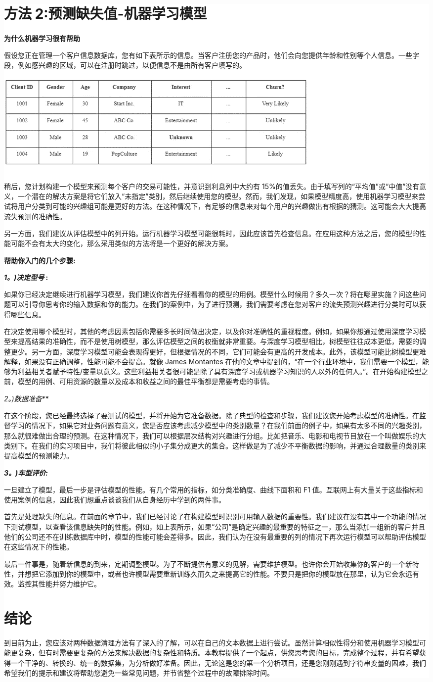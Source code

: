# 方法 2:预测缺失值-机器学习模型

**为什么机器学习很有帮助**

假设您正在管理一个客户信息数据库，您有如下表所示的信息。当客户注册您的产品时，他们会向您提供年龄和性别等个人信息。一些字段，例如感兴趣的区域，可以在注册时跳过，以便信息不是由所有客户填写的。

![](img/0aa8e449e56f960ca82536d624e810ee.png)

稍后，您计划构建一个模型来预测每个客户的交易可能性，并意识到利息列中大约有 15%的值丢失。由于填写列的“平均值”或“中值”没有意义，一个潜在的解决方案是将它们放入“未指定”类别，然后继续使用您的模型。然而，我们发现，如果模型精度高，使用机器学习模型来尝试将用户分类到可能的兴趣组可能是更好的方法。在这种情况下，有足够的信息来对每个用户的兴趣做出有根据的猜测。这可能会大大提高流失预测的准确性。

另一方面，我们建议从评估模型中的列开始。运行机器学习模型可能很耗时，因此应该首先检查信息。在应用这种方法之后，您的模型的性能可能不会有太大的变化，那么采用类似的方法将是一个更好的解决方案。

**帮助你入门的几个步骤:**

***1。)决定型号* :**

如果你已经决定继续进行机器学习模型，我们建议你首先仔细看看你的模型的用例。模型什么时候用？多久一次？将在哪里实施？问这些问题可以引导你思考你的输入数据和你的能力。在我们的案例中，为了进行预测，我们需要考虑在您对客户的流失预测兴趣进行分类时可以获得哪些信息。

在决定使用哪个模型时，其他的考虑因素包括你需要多长时间做出决定，以及你对准确性的重视程度。例如，如果你想通过使用深度学习模型来提高结果的准确性，而不是使用树模型，那么评估模型之间的权衡就非常重要。与深度学习模型相比，树模型往往成本更低，需要的调整更少。另一方面，深度学习模型可能会表现得更好，但根据情况的不同，它们可能会有更高的开发成本。此外，该模型可能比树模型更难解释，如果没有正确调整，性能可能不会提高。就像 James Montantes 在他的[文章](/3-reasons-to-use-random-forest-over-a-neural-network-comparing-machine-learning-versus-deep-f9d65a154d89)中提到的，“在一个行业环境中，我们需要一个模型，能够为利益相关者赋予特性/变量以意义。这些利益相关者很可能是除了具有深度学习或机器学习知识的人以外的任何人。”。在开始构建模型之前，模型的用例、可用资源的数量以及成本和收益之间的最佳平衡都是需要考虑的事情。

**2*。)数据准备***

在这个阶段，您已经最终选择了要测试的模型，并将开始为它准备数据。除了典型的检查和步骤，我们建议您开始考虑模型的准确性。在监督学习的情况下，如果它对业务问题有意义，您是否应该考虑减少模型中的类别数量？在我们前面的例子中，如果有太多不同的兴趣类别，那么就很难做出合理的预测。在这种情况下，我们可以根据层次结构对兴趣进行分组。比如把音乐、电影和电视节目放在一个叫做娱乐的大类别下。在我们的实习项目中，我们将彼此相似的小子集分成更大的集合。这样做是为了减少不平衡数据的影响，并通过合理数量的类别来提高模型的预测能力。

***3。)车型评价:***

一旦建立了模型，最后一步是评估模型的性能。有几个常用的指标，如分类准确度、曲线下面积和 F1 值。互联网上有大量关于这些指标和使用案例的信息，因此我们想重点谈谈我们从自身经历中学到的两件事。

首先是处理缺失的信息。在前面的章节中，我们已经讨论了在构建模型时识别可用输入数据的重要性。我们建议在没有其中一个功能的情况下测试模型，以查看该信息缺失时的性能。例如，如上表所示，如果“公司”是确定兴趣的最重要的特征之一，那么当添加一组新的客户并且他们的公司还不在训练数据库中时，模型的性能可能会差得多。因此，我们认为在没有最重要的列的情况下再次运行模型可以帮助评估模型在这些情况下的性能。

最后一件事是，随着新信息的到来，定期调整模型。为了不断提供有意义的见解，需要维护模型。也许你会开始收集你的客户的一个新特性，并想把它添加到你的模型中，或者也许模型需要重新训练久而久之来提高它的性能。不要只是把你的模型放在那里，认为它会永远有效。监控其性能并努力维护它。

# 结论

到目前为止，您应该对两种数据清理方法有了深入的了解，可以在自己的文本数据上进行尝试。虽然计算相似性得分和使用机器学习模型可能更复杂，但有时需要更复杂的方法来解决数据的复杂性和特质。本教程提供了一个起点，供您思考您的目标，完成整个过程，并有希望获得一个干净的、转换的、统一的数据集，为分析做好准备。因此，无论这是您的第一个分析项目，还是您刚刚遇到字符串变量的困难，我们希望我们的提示和建议将帮助您避免一些常见问题，并节省整个过程中的故障排除时间。